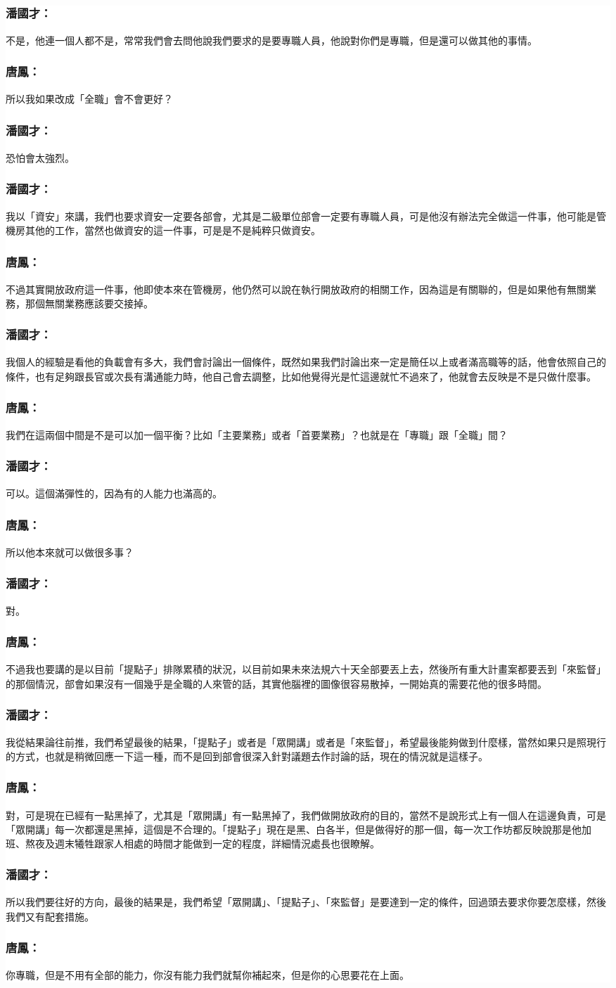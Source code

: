 ### 潘國才：
不是，他連一個人都不是，常常我們會去問他說我們要求的是要專職人員，他說對你們是專職，但是還可以做其他的事情。

### 唐鳳：
所以我如果改成「全職」會不會更好？

### 潘國才：
恐怕會太強烈。

### 潘國才：
我以「資安」來講，我們也要求資安一定要各部會，尤其是二級單位部會一定要有專職人員，可是他沒有辦法完全做這一件事，他可能是管機房其他的工作，當然也做資安的這一件事，可是是不是純粹只做資安。

### 唐鳳：
不過其實開放政府這一件事，他即使本來在管機房，他仍然可以說在執行開放政府的相關工作，因為這是有關聯的，但是如果他有無關業務，那個無關業務應該要交接掉。

### 潘國才：
我個人的經驗是看他的負載會有多大，我們會討論出一個條件，既然如果我們討論出來一定是簡任以上或者滿高職等的話，他會依照自己的條件，也有足夠跟長官或次長有溝通能力時，他自己會去調整，比如他覺得光是忙這邊就忙不過來了，他就會去反映是不是只做什麼事。

### 唐鳳：
我們在這兩個中間是不是可以加一個平衡？比如「主要業務」或者「首要業務」？也就是在「專職」跟「全職」間？

### 潘國才：
可以。這個滿彈性的，因為有的人能力也滿高的。

### 唐鳳：
所以他本來就可以做很多事？

### 潘國才：
對。

### 唐鳳：
不過我也要講的是以目前「提點子」排隊累積的狀況，以目前如果未來法規六十天全部要丟上去，然後所有重大計畫案都要丟到「來監督」的那個情況，部會如果沒有一個幾乎是全職的人來管的話，其實他腦裡的圖像很容易散掉，一開始真的需要花他的很多時間。

### 潘國才：
我從結果論往前推，我們希望最後的結果，「提點子」或者是「眾開講」或者是「來監督」，希望最後能夠做到什麼樣，當然如果只是照現行的方式，也就是稍微回應一下這一種，而不是回到部會很深入針對議題去作討論的話，現在的情況就是這樣子。

### 唐鳳：
對，可是現在已經有一點黑掉了，尤其是「眾開講」有一點黑掉了，我們做開放政府的目的，當然不是說形式上有一個人在這邊負責，可是「眾開講」每一次都還是黑掉，這個是不合理的。「提點子」現在是黑、白各半，但是做得好的那一個，每一次工作坊都反映說那是他加班、熬夜及週末犧牲跟家人相處的時間才能做到一定的程度，詳細情況處長也很瞭解。

### 潘國才：
所以我們要往好的方向，最後的結果是，我們希望「眾開講」、「提點子」、「來監督」是要達到一定的條件，回過頭去要求你要怎麼樣，然後我們又有配套措施。

### 唐鳳：
你專職，但是不用有全部的能力，你沒有能力我們就幫你補起來，但是你的心思要花在上面。
